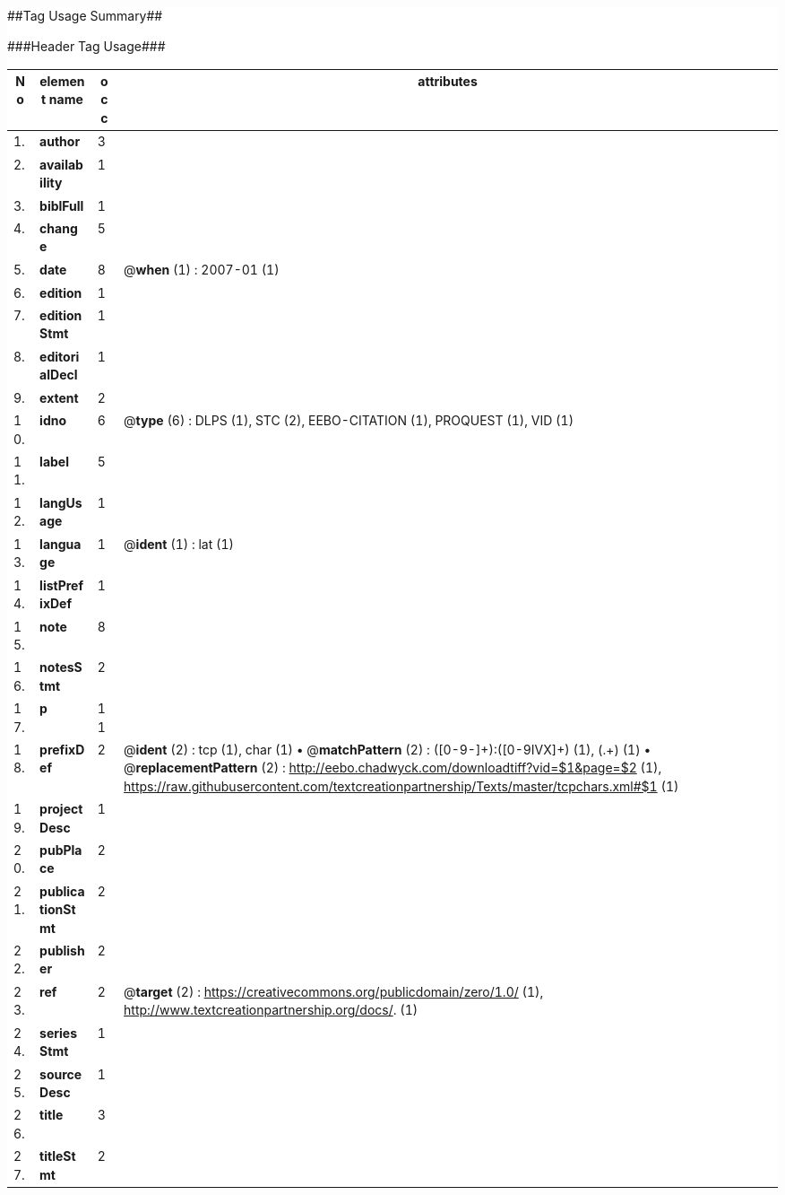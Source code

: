 ##Tag Usage Summary##

###Header Tag Usage###

|No|element name|occ|attributes|
|---|---|---|---|
|1.|__author__|3||
|2.|__availability__|1||
|3.|__biblFull__|1||
|4.|__change__|5||
|5.|__date__|8| @__when__ (1) : 2007-01 (1)|
|6.|__edition__|1||
|7.|__editionStmt__|1||
|8.|__editorialDecl__|1||
|9.|__extent__|2||
|10.|__idno__|6| @__type__ (6) : DLPS (1), STC (2), EEBO-CITATION (1), PROQUEST (1), VID (1)|
|11.|__label__|5||
|12.|__langUsage__|1||
|13.|__language__|1| @__ident__ (1) : lat (1)|
|14.|__listPrefixDef__|1||
|15.|__note__|8||
|16.|__notesStmt__|2||
|17.|__p__|11||
|18.|__prefixDef__|2| @__ident__ (2) : tcp (1), char (1)  •  @__matchPattern__ (2) : ([0-9\-]+):([0-9IVX]+) (1), (.+) (1)  •  @__replacementPattern__ (2) : http://eebo.chadwyck.com/downloadtiff?vid=$1&page=$2 (1), https://raw.githubusercontent.com/textcreationpartnership/Texts/master/tcpchars.xml#$1 (1)|
|19.|__projectDesc__|1||
|20.|__pubPlace__|2||
|21.|__publicationStmt__|2||
|22.|__publisher__|2||
|23.|__ref__|2| @__target__ (2) : https://creativecommons.org/publicdomain/zero/1.0/ (1), http://www.textcreationpartnership.org/docs/. (1)|
|24.|__seriesStmt__|1||
|25.|__sourceDesc__|1||
|26.|__title__|3||
|27.|__titleStmt__|2||
